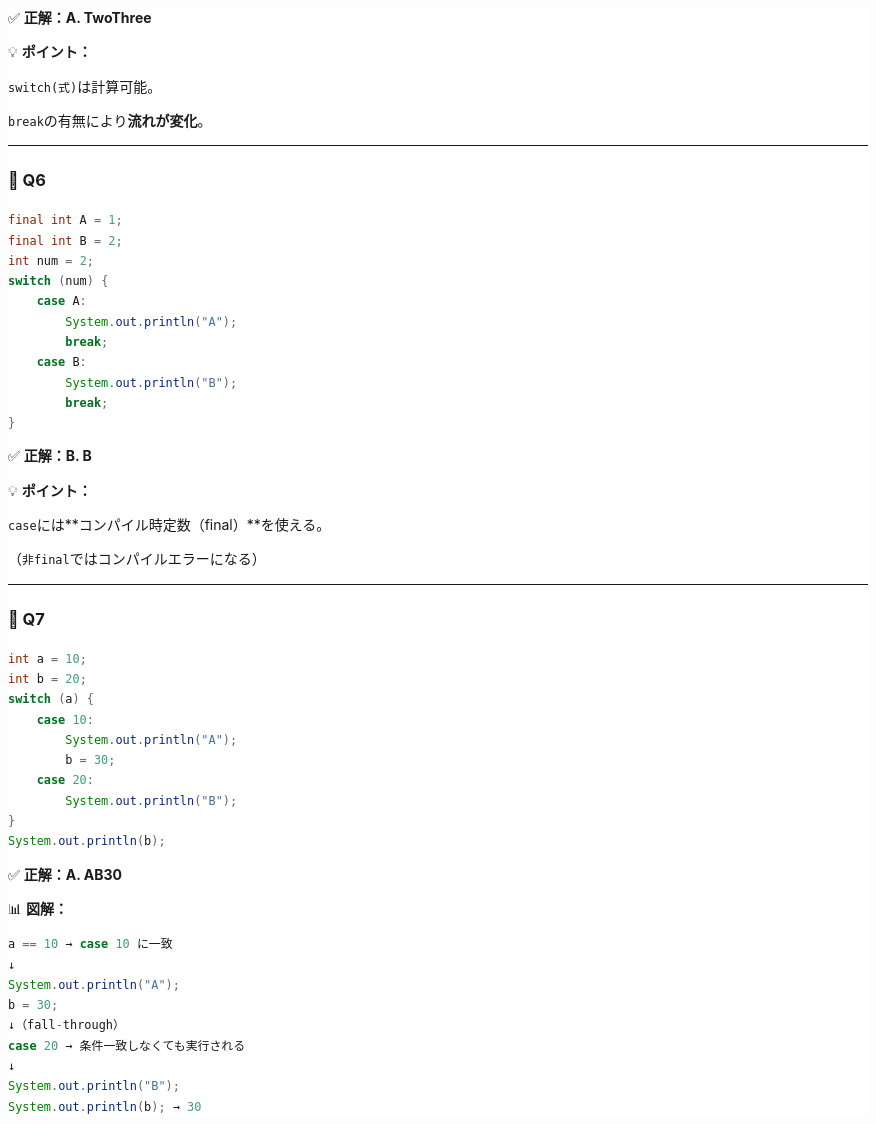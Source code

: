 ✅ **正解：A. TwoThree**

💡 **ポイント：**

`switch(式)`は計算可能。

`break`の有無により**流れが変化**。

---

### 🔸 Q6

```java
final int A = 1;
final int B = 2;
int num = 2;
switch (num) {
    case A:
        System.out.println("A");
        break;
    case B:
        System.out.println("B");
        break;
}
```

✅ **正解：B. B**

💡 **ポイント：**

`case`には**コンパイル時定数（final）**を使える。

（`非final`ではコンパイルエラーになる）

---

### 🔸 Q7

```java
int a = 10;
int b = 20;
switch (a) {
    case 10:
        System.out.println("A");
        b = 30;
    case 20:
        System.out.println("B");
}
System.out.println(b);
```

✅ **正解：A. AB30**

📊 **図解：**

```java
a == 10 → case 10 に一致
↓
System.out.println("A");
b = 30;
↓（fall-through）
case 20 → 条件一致しなくても実行される
↓
System.out.println("B");
System.out.println(b); → 30
```
